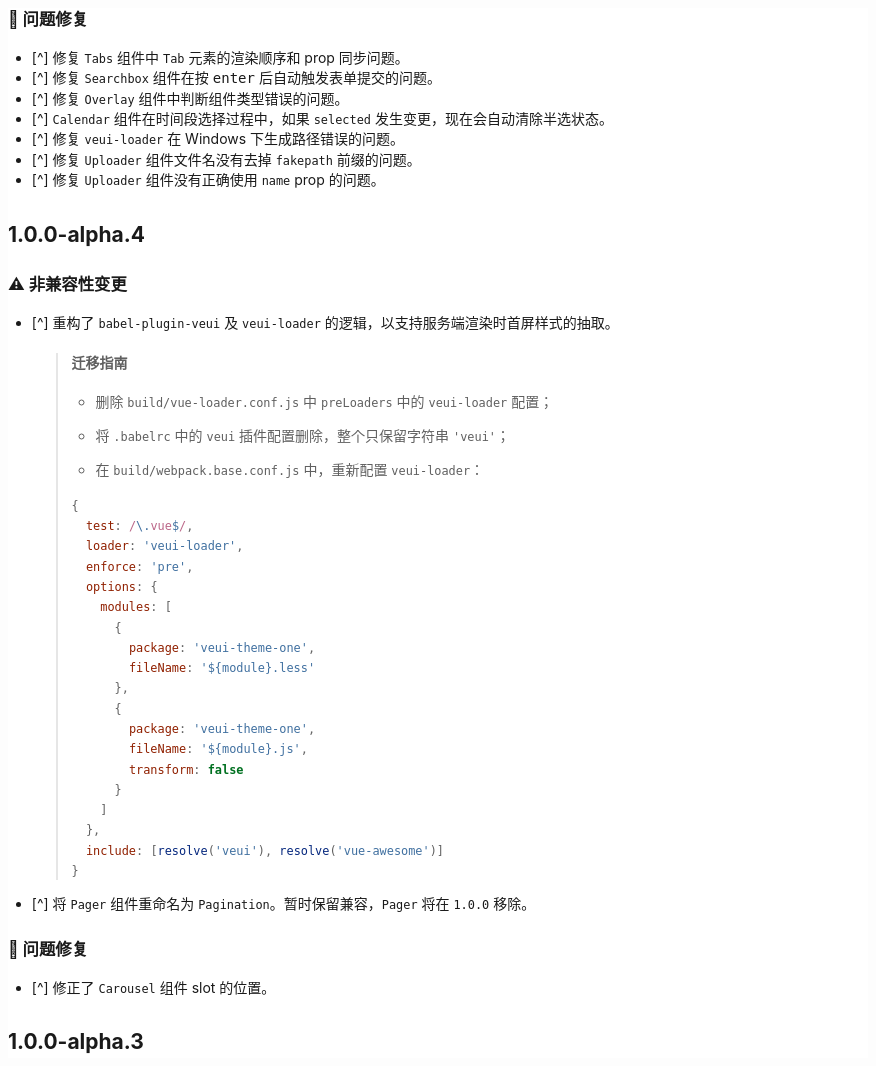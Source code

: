 ### 🐞 问题修复

- [^] 修复 `Tabs` 组件中 `Tab` 元素的渲染顺序和 prop 同步问题。
- [^] 修复 `Searchbox` 组件在按 <kbd>enter</kbd> 后自动触发表单提交的问题。
- [^] 修复 `Overlay` 组件中判断组件类型错误的问题。
- [^] `Calendar` 组件在时间段选择过程中，如果 `selected` 发生变更，现在会自动清除半选状态。
- [^] 修复 `veui-loader` 在 Windows 下生成路径错误的问题。
- [^] 修复 `Uploader` 组件文件名没有去掉 `fakepath` 前缀的问题。
- [^] 修复 `Uploader` 组件没有正确使用 `name` prop 的问题。

## 1.0.0-alpha.4

### ⚠️ 非兼容性变更

- [^] 重构了 `babel-plugin-veui` 及 `veui-loader` 的逻辑，以支持服务端渲染时首屏样式的抽取。

  > #### 迁移指南
  >
  > - 删除 `build/vue-loader.conf.js` 中 `preLoaders` 中的 `veui-loader` 配置；
  >
  > - 将 `.babelrc` 中的 `veui` 插件配置删除，整个只保留字符串 `'veui'`；
  > - 在 `build/webpack.base.conf.js` 中，重新配置 `veui-loader`：
  >
  > ```js
  > {
  >   test: /\.vue$/,
  >   loader: 'veui-loader',
  >   enforce: 'pre',
  >   options: {
  >     modules: [
  >       {
  >         package: 'veui-theme-one',
  >         fileName: '${module}.less'
  >       },
  >       {
  >         package: 'veui-theme-one',
  >         fileName: '${module}.js',
  >         transform: false
  >       }
  >     ]
  >   },
  >   include: [resolve('veui'), resolve('vue-awesome')]
  > }
  > ```

- [^] 将 `Pager` 组件重命名为 `Pagination`。暂时保留兼容，`Pager` 将在 `1.0.0` 移除。

### 🐞 问题修复

- [^] 修正了 `Carousel` 组件 slot 的位置。

## 1.0.0-alpha.3
